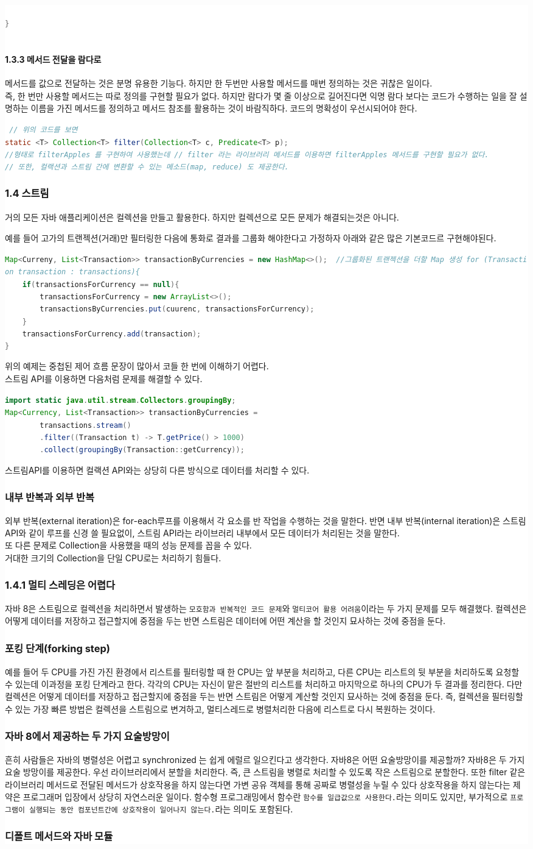 ```java  
  
}  
  
```  
#### 1.3.3 메서드 전달을 람다로 
메서드를 값으로 전달하는 것은 분명 유용한 기능다. 하지만 한 두번만 사용할 메서드를 매번 정의하는 것은 귀찮은 일이다.   
즉, 한 번만 사용할 메서드는 따로 정의를 구현할 필요가 없다. 하지만 람다가 몇 줄 이상으로 길어진다면 익명 람다 보다는 코드가 수행하는 일을 잘 설명하는 이름을 가진 메서드를 정의하고 메서드 참조를 활용하는 것이 바람직하다. 코드의 명확성이 우선시되어야 한다.   
```java  
 // 위의 코드를 보면   
static <T> Collection<T> filter(Collection<T> c, Predicate<T> p);   
//형태로 filterApples 를 구현하여 사용했는데 // filter 라는 라이브러리 메서드를 이용하면 filterApples 메서드를 구현할 필요가 없다.  
// 또한, 컬랙션과 스트림 간에 변환할 수 있는 메소드(map, reduce) 도 제공한다.  
```  
  
### 1.4 스트림 
거의 모든 자바 애플리케이션은 컬렉션을 만들고 활용한다. 하지만 컬렉션으로 모든 문제가 해결되는것은 아니다.  
  
예를 들어 고가의 트랜젝션(거래)만 필터링한 다음에 통화로 결과를 그룹화 해야한다고 가정하자 아래와 같은 많은 기본코드르 구현해야된다.   
```java  
Map<Curreny, List<Transaction>> transactionByCurrencies = new HashMap<>();  //그룹화된 트랜젝션을 더할 Map 생성 for (Transaction transaction : transactions){  
    if(transactionsForCurrency == null){  
        transactionsForCurrency = new ArrayList<>();  
        transactionsByCurrencies.put(cuurenc, transactionsForCurrency);  
    }  
    transactionsForCurrency.add(transaction);      
}  
```  
  
위의 예제는 중첩된 제어 흐름 문장이 많아서 코들 한 번에 이해하기 어렵다.   
스트림 API를 이용하면 다음처럼 문제를 해결할 수 있다.   
```java  
import static java.util.stream.Collectors.groupingBy;  
Map<Currency, List<Transaction>> transactionByCurrencies =   
        transactions.stream()  
        .filter((Transaction t) -> T.getPrice() > 1000)  
        .collect(groupingBy(Transaction::getCurrency));  
```  
스트림API를 이용하면 컬랙션 API와는 상당히 다른 방식으로 데이터를 처리할 수 있다.  
### 내부 반복과 외부 반복  
외부 반복(external iteration)은 for-each루프를 이용해서 각 요소를 반 작업을 수행하는 것을 말한다. 반면 내부 반복(internal iteration)은 스트림 API와 같이 루프를 신경 쓸 필요없이, 스트림 API라는 라이브러리 내부에서 모든 데이터가 처리된는 것을 말한다.  
또 다른 문제로 Collection을 사용했을 때의 성능 문제를 꼽을 수 있다.  
거대한 크기의 Collection을 단일 CPU로는 처리하기 힘들다.  
  
### 1.4.1 멀티 스레딩은 어렵다 
자바 8은 스트림으로 컬렉션을 처리하면서 발생하는 `모호함과 반복적인 코드 문제`와 `멀티코어 활용 어려움`이라는 두 가지 문제를 모두 해결했다. 컬렉션은 어떻게 데이터를 저장하고 접근할지에 중점을 두는 반면 스트림은 데이터에 어떤 계산을 할 것인지 묘사하는 것에 중점을 둔다.  
### 포킹 단계(forking step) 
예를 들어 두 CPU를 가진 가진 환경에서 리스트를 필터링할 때 한 CPU는 앞 부분을 처리하고, 다른 CPU는 리스트의 뒷 부분을 처리하도록 요청할 수 있는데 이과정을 포킹 단계라고 한다. 각각의 CPU는 자신이 맡은 절반의 리스트를 처리하고 마지막으로 하나의 CPU가 두 결과를 정리한다.   다만 컬렉션은 어떻게 데이터를 저장하고 접근할지에 중점을 두는 반면 스트림은 어떻게 계산할 것인지 묘사하는 것에 중점을 둔다. 즉, 컬렉션을 필터링할 수 있는 가장 빠른 방법은 컬렉션을 스트림으로 변겨하고, 멀티스레드로 병렬처리한 다음에 리스트로 다시 복원하는 것이다.
### 자바 8에서 제공하는 두 가지 요술방망이
흔히 사람들은 자바의 병렬성은 어렵고 synchronized 는 쉽게 에럴르 일으킨다고 생각한다. 자바8은 어떤 요술방망이를 제공할까? 
자바8은 두 가지  요술 방망이를 제공한다. 우선 라이브러리에서 분할을 처리한다. 즉, 큰 스트림을 병렬로 처리할 수 있도록 작은 스트림으로 분할한다. 또한 filter 같은 라이브러리 메서드로 전달된 메서드가 상호작용을 하지 않는다면 가변 공유 객체를 통해 공짜로 병렬성을 누릴 수 있다 상호작용을 하지 않는다는 제약은 프로그래머 입장에서 상당히 자연스러운 일이다. 함수형 프로그래밍에서 함수란 `함수를 일급값으로 사용한다.`라는 의미도 있지만, 부가적으로 `프로그램이 실행되는 동안 컴포넌트간에 상호작용이 일어나지 않는다.`라는 의미도 포함된다. 
### 디폴트 메서드와 자바 모듈 